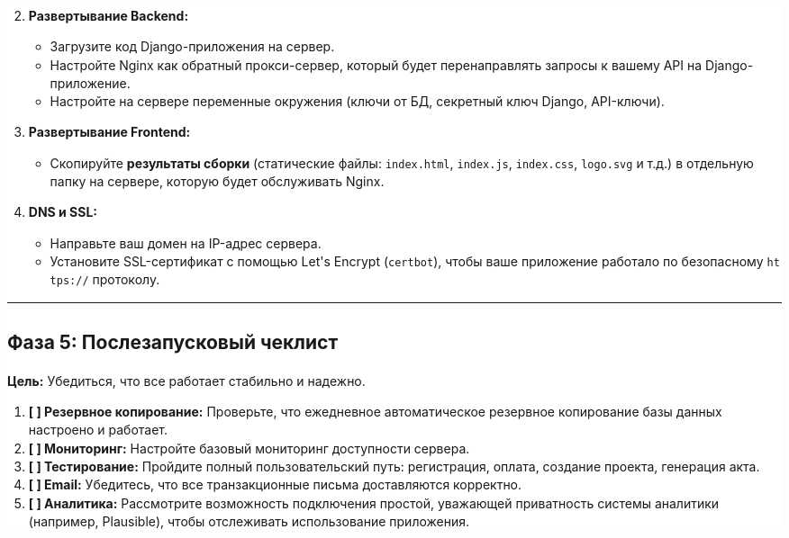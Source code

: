 2.  **Развертывание Backend:**
    *   Загрузите код Django-приложения на сервер.
    *   Настройте Nginx как обратный прокси-сервер, который будет перенаправлять запросы к вашему API на Django-приложение.
    *   Настройте на сервере переменные окружения (ключи от БД, секретный ключ Django, API-ключи).

3.  **Развертывание Frontend:**
    *   Скопируйте **результаты сборки** (статические файлы: `index.html`, `index.js`, `index.css`, `logo.svg` и т.д.) в отдельную папку на сервере, которую будет обслуживать Nginx.

4.  **DNS и SSL:**
    *   Направьте ваш домен на IP-адрес сервера.
    *   Установите SSL-сертификат с помощью Let's Encrypt (`certbot`), чтобы ваше приложение работало по безопасному `https://` протоколу.

---

## Фаза 5: Послезапусковый чеклист

**Цель:** Убедиться, что все работает стабильно и надежно.

1.  **[ ] Резервное копирование:** Проверьте, что ежедневное автоматическое резервное копирование базы данных настроено и работает.
2.  **[ ] Мониторинг:** Настройте базовый мониторинг доступности сервера.
3.  **[ ] Тестирование:** Пройдите полный пользовательский путь: регистрация, оплата, создание проекта, генерация акта.
4.  **[ ] Email:** Убедитесь, что все транзакционные письма доставляются корректно.
5.  **[ ] Аналитика:** Рассмотрите возможность подключения простой, уважающей приватность системы аналитики (например, Plausible), чтобы отслеживать использование приложения.
